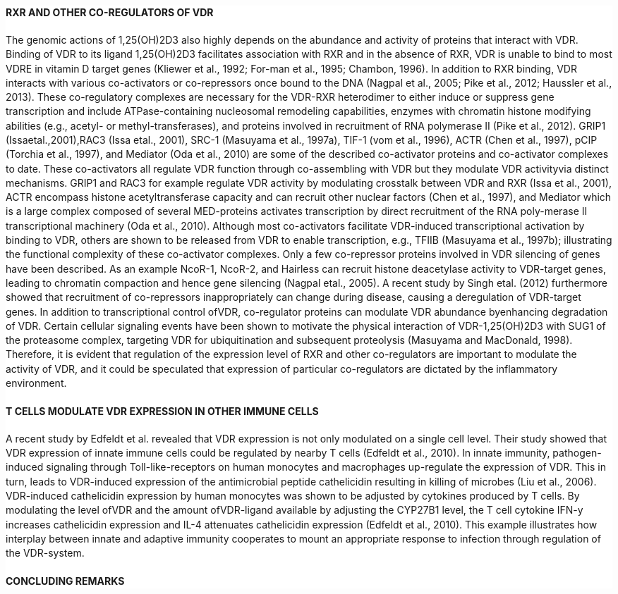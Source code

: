 #### RXR AND OTHER CO-REGULATORS OF VDR

The genomic actions of 1,25(OH)2D3 also highly depends on the abundance and activity of proteins that interact with VDR. Binding of VDR to its ligand 1,25(OH)2D3 facilitates association with RXR and in the absence of RXR, VDR is unable to bind to most VDRE in vitamin D target genes (Kliewer et al., 1992; For-man et al., 1995; Chambon, 1996). In addition to RXR binding, VDR interacts with various co-activators or co-repressors once bound to the DNA (Nagpal et al., 2005; Pike et al., 2012; Haussler et al., 2013). These co-regulatory complexes are necessary for the VDR-RXR heterodimer to either induce or suppress gene transcription and include ATPase-containing nucleosomal remodeling capabilities, enzymes with chromatin histone modifying abilities (e.g., acetyl- or methyl-transferases), and proteins involved in recruitment of RNA polymerase II (Pike et al., 2012). GRIP1 (Issaetal.,2001),RAC3 (Issa etal., 2001), SRC-1 (Masuyama et al., 1997a), TIF-1 (vom et al., 1996), ACTR (Chen et al., 1997), pCIP (Torchia et al., 1997), and Mediator (Oda et al., 2010) are some of the described co-activator proteins and co-activator complexes to date. These co-activators all regulate VDR function through co-assembling with VDR but they modulate VDR activityvia distinct mechanisms. GRIP1 and RAC3 for example regulate VDR activity by modulating crosstalk between VDR and RXR (Issa et al., 2001), ACTR encompass histone acetyltransferase capacity and can recruit other nuclear factors (Chen et al., 1997), and Mediator which is a large complex composed of several MED-proteins activates transcription by direct recruitment of the RNA poly-merase II transcriptional machinery (Oda et al., 2010). Although most co-activators facilitate VDR-induced transcriptional activation by binding to VDR, others are shown to be released from VDR to enable transcription, e.g., TFIIB (Masuyama et al., 1997b); illustrating the functional complexity of these co-activator complexes. Only a few co-repressor proteins involved in VDR silencing of genes have been described. As an example NcoR-1, NcoR-2, and Hairless can recruit histone deacetylase activity to VDR-target genes, leading to chromatin compaction and hence gene silencing (Nagpal etal., 2005). A recent study by Singh etal. (2012) furthermore showed that recruitment of co-repressors inappropriately can change during disease, causing a deregulation of VDR-target genes. In addition to transcriptional control ofVDR, co-regulator proteins can modulate VDR abundance byenhancing degradation of VDR. Certain cellular signaling events have been shown to motivate the physical interaction of VDR-1,25(OH)2D3 with SUG1 of the proteasome complex, targeting VDR for ubiquitination and subsequent proteolysis (Masuyama and MacDonald, 1998). Therefore, it is evident that regulation of the expression level of RXR and other co-regulators are important to modulate the activity of VDR, and it could be speculated that expression of particular co-regulators are dictated by the inflammatory environment.

#### T CELLS MODULATE VDR EXPRESSION IN OTHER IMMUNE CELLS

A recent study by Edfeldt et al. revealed that VDR expression is not only modulated on a single cell level. Their study showed that VDR expression of innate immune cells could be regulated by nearby T cells (Edfeldt et al., 2010). In innate immunity, pathogen-induced signaling through Toll-like-receptors on human monocytes and macrophages up-regulate the expression of VDR. This in turn, leads to VDR-induced expression of the antimicrobial peptide cathelicidin resulting in killing of microbes (Liu et al., 2006). VDR-induced cathelicidin expression by human monocytes was shown to be adjusted by cytokines produced by T cells. By modulating the level ofVDR and the amount ofVDR-ligand available by adjusting the CYP27B1 level, the T cell cytokine IFN-y increases cathelicidin expression and IL-4 attenuates cathelicidin expression (Edfeldt et al., 2010). This example illustrates how interplay between innate and adaptive immunity cooperates to mount an appropriate response to infection through regulation of the VDR-system.

#### CONCLUDING REMARKS
